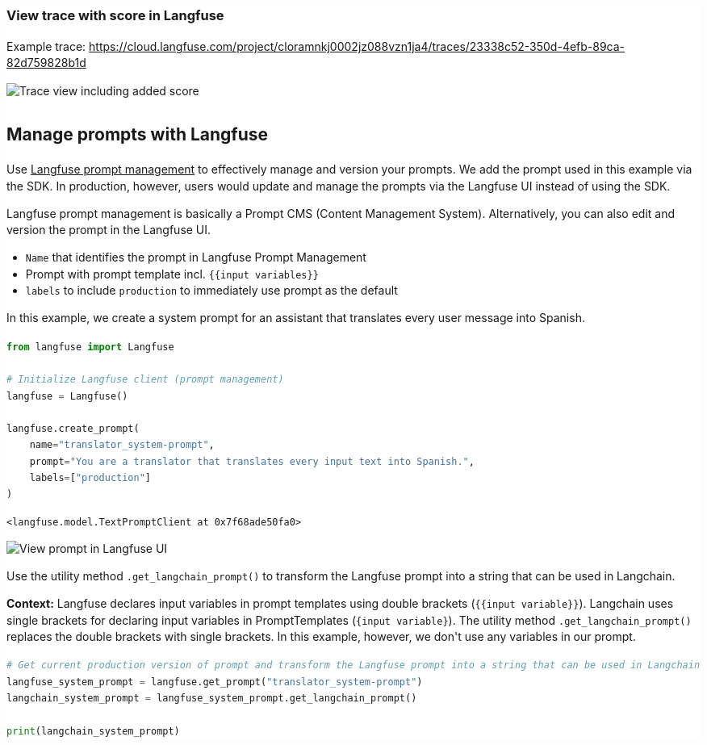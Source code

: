 

### View trace with score in Langfuse

Example trace: https://cloud.langfuse.com/project/cloramnkj0002jz088vzn1ja4/traces/23338c52-350d-4efb-89ca-82d759828b1d

![Trace view including added score](https://langfuse.com/images/cookbook/integration-langgraph/integration_langgraph_score.png)

## Manage prompts with Langfuse

Use [Langfuse prompt management](https://langfuse.com/docs/prompts/example-langchain) to effectively manage and version your prompts. We add the prompt used in this example via the SDK. In production, however, users would update and manage the prompts via the Langfuse UI instead of using the SDK.

Langfuse prompt management is basically a Prompt CMS (Content Management System). Alternatively, you can also edit and version the prompt in the Langfuse UI.

*   `Name` that identifies the prompt in Langfuse Prompt Management
*   Prompt with prompt template incl. `{{input variables}}`
*   `labels` to include `production` to immediately use prompt as the default

In this example, we create a system prompt for an assistant that translates every user message into Spanish.


```python
from langfuse import Langfuse

# Initialize Langfuse client (prompt management)
langfuse = Langfuse()

langfuse.create_prompt(
    name="translator_system-prompt",
    prompt="You are a translator that translates every input text into Spanish.",
    labels=["production"]
)
```




    <langfuse.model.TextPromptClient at 0x7f68ade50fa0>



![View prompt in Langfuse UI](https://langfuse.com/images/cookbook/integration-langgraph/integration_langgraph_prompt_example.png)

Use the utility method `.get_langchain_prompt()` to transform the Langfuse prompt into a string that can be used in Langchain.


**Context:** Langfuse declares input variables in prompt templates using double brackets (`{{input variable}}`). Langchain uses single brackets for declaring input variables in PromptTemplates (`{input variable}`). The utility method `.get_langchain_prompt()` replaces the double brackets with single brackets. In this example, however, we don't use any variables in our prompt.


```python
# Get current production version of prompt and transform the Langfuse prompt into a string that can be used in Langchain
langfuse_system_prompt = langfuse.get_prompt("translator_system-prompt")
langchain_system_prompt = langfuse_system_prompt.get_langchain_prompt()

print(langchain_system_prompt)
```

